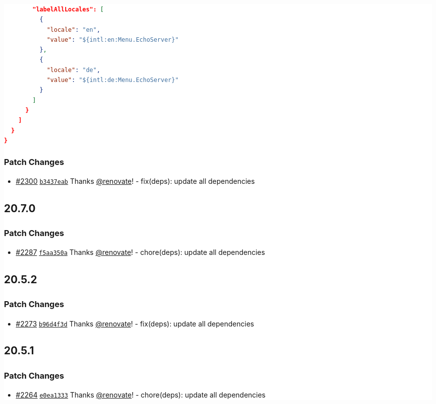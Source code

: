   ```json
          "labelAllLocales": [
            {
              "locale": "en",
              "value": "${intl:en:Menu.EchoServer}"
            },
            {
              "locale": "de",
              "value": "${intl:de:Menu.EchoServer}"
            }
          ]
        }
      ]
    }
  }
  ```

### Patch Changes

- [#2300](https://github.com/commercetools/merchant-center-application-kit/pull/2300) [`b3437eab`](https://github.com/commercetools/merchant-center-application-kit/commit/b3437eab6fd7b1529f5eac78eda658028474afa7) Thanks [@renovate](https://github.com/apps/renovate)! - fix(deps): update all dependencies

## 20.7.0

### Patch Changes

- [#2287](https://github.com/commercetools/merchant-center-application-kit/pull/2287) [`f5aa350a`](https://github.com/commercetools/merchant-center-application-kit/commit/f5aa350a29983383dd5933ac38c0beb56f0b9cf5) Thanks [@renovate](https://github.com/apps/renovate)! - chore(deps): update all dependencies

## 20.5.2

### Patch Changes

- [#2273](https://github.com/commercetools/merchant-center-application-kit/pull/2273) [`b96d4f3d`](https://github.com/commercetools/merchant-center-application-kit/commit/b96d4f3d6ab177da66bc8cab337172bf3a85b2c6) Thanks [@renovate](https://github.com/apps/renovate)! - fix(deps): update all dependencies

## 20.5.1

### Patch Changes

- [#2264](https://github.com/commercetools/merchant-center-application-kit/pull/2264) [`e0ea1333`](https://github.com/commercetools/merchant-center-application-kit/commit/e0ea1333218aa7a916ff0971a52ed8175be4d697) Thanks [@renovate](https://github.com/apps/renovate)! - chore(deps): update all dependencies
